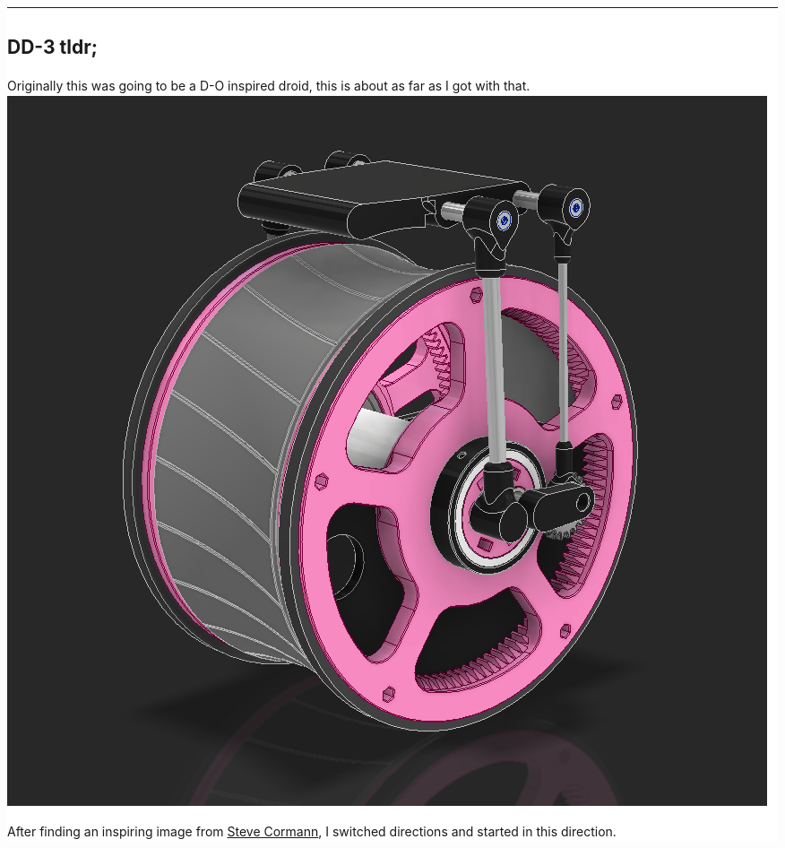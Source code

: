 

---

## DD-3 tldr;
Originally this was going to be a D-O inspired droid, this is about as far as I got with that.  
![](d-o/head_linkage.png)

After finding an inspiring image from [Steve Cormann](https://www.instagram.com/stevencormannvfx), I switched directions and started in this direction.  